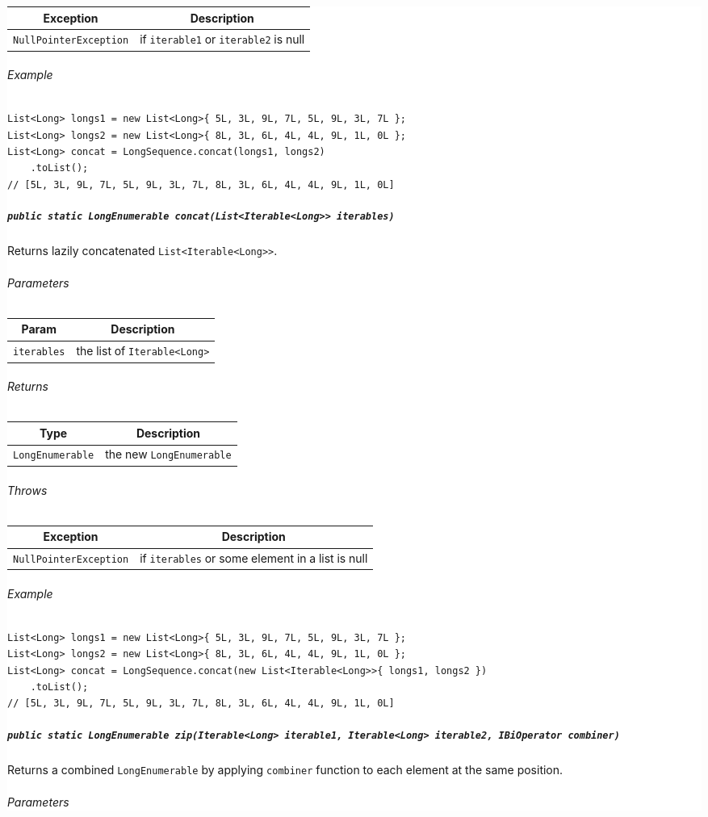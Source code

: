 |Exception|Description|
|---|---|
|`NullPointerException`|if `iterable1` or `iterable2` is null|

###### Example
```apex
List<Long> longs1 = new List<Long>{ 5L, 3L, 9L, 7L, 5L, 9L, 3L, 7L };
List<Long> longs2 = new List<Long>{ 8L, 3L, 6L, 4L, 4L, 9L, 1L, 0L };
List<Long> concat = LongSequence.concat(longs1, longs2)
    .toList();
// [5L, 3L, 9L, 7L, 5L, 9L, 3L, 7L, 8L, 3L, 6L, 4L, 4L, 9L, 1L, 0L]
```


##### `public static LongEnumerable concat(List<Iterable<Long>> iterables)`

Returns lazily concatenated `List<Iterable<Long>>`.

###### Parameters

|Param|Description|
|---|---|
|`iterables`|the list of `Iterable<Long>`|

###### Returns

|Type|Description|
|---|---|
|`LongEnumerable`|the new `LongEnumerable`|

###### Throws

|Exception|Description|
|---|---|
|`NullPointerException`|if `iterables` or some element in a list is null|

###### Example
```apex
List<Long> longs1 = new List<Long>{ 5L, 3L, 9L, 7L, 5L, 9L, 3L, 7L };
List<Long> longs2 = new List<Long>{ 8L, 3L, 6L, 4L, 4L, 9L, 1L, 0L };
List<Long> concat = LongSequence.concat(new List<Iterable<Long>>{ longs1, longs2 })
    .toList();
// [5L, 3L, 9L, 7L, 5L, 9L, 3L, 7L, 8L, 3L, 6L, 4L, 4L, 9L, 1L, 0L]
```


##### `public static LongEnumerable zip(Iterable<Long> iterable1, Iterable<Long> iterable2, IBiOperator combiner)`

Returns a combined `LongEnumerable` by applying `combiner` function to each element at the same position.

###### Parameters
